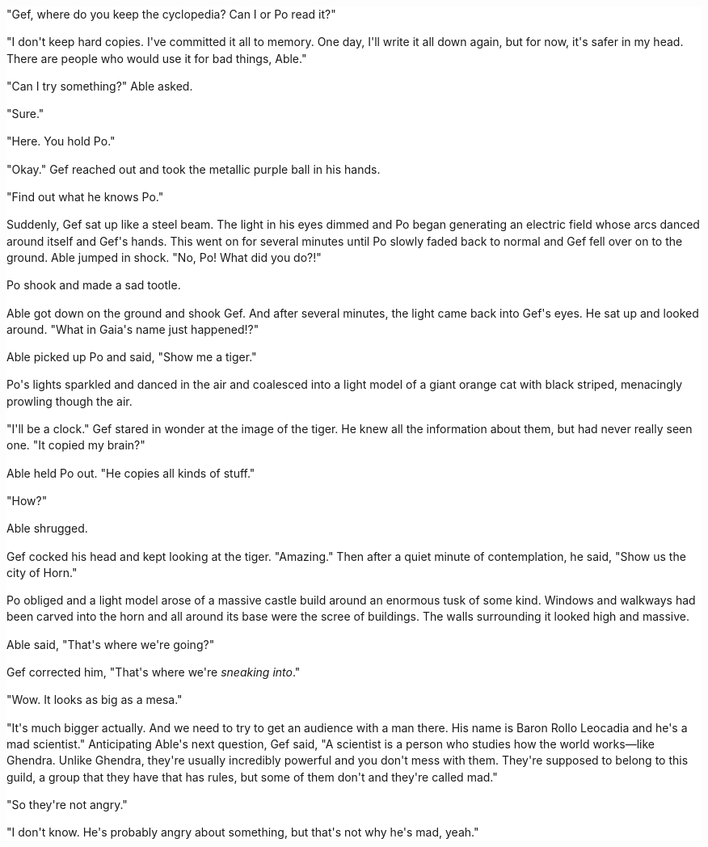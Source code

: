 "Gef, where do you keep the cyclopedia? Can I or Po read it?"

"I don't keep hard copies. I've committed it all to memory. One day, I'll write it all down again, but for now, it's safer in my head. There are people who would use it for bad things, Able."

"Can I try something?" Able asked.

"Sure."

"Here. You hold Po."

"Okay." Gef reached out and took the metallic purple ball in his hands.

"Find out what he knows Po."

Suddenly, Gef sat up like a steel beam. The light in his eyes dimmed and Po began generating an electric field whose arcs danced around itself and Gef's hands. This went on for several minutes until Po slowly faded back to normal and Gef fell over on to the ground. Able jumped in shock. "No, Po! What did you do?!"

Po shook and made a sad tootle.

Able got down on the ground and shook Gef. And after several minutes, the light came back into Gef's eyes. He sat up and looked around. "What in Gaia's name just happened!?"

Able picked up Po and said, "Show me a tiger."

Po's lights sparkled and danced in the air and coalesced into a light model of a giant orange cat with black striped, menacingly prowling though the air.

"I'll be a clock." Gef stared in wonder at the image of the tiger. He knew all the information about them, but had never really seen one. "It copied my brain?"

Able held Po out. "He copies all kinds of stuff."

"How?"

Able shrugged.

Gef cocked his head and kept looking at the tiger. "Amazing."  Then after a quiet minute of contemplation, he said, "Show us the city of Horn."

Po obliged and a light model arose of a massive castle build around an enormous tusk of some kind. Windows and walkways had been carved into the horn and all around its base were the scree of buildings. The walls surrounding it looked high and massive.

Able said, "That's where we're going?"

Gef corrected him, "That's where we're *sneaking into*."

"Wow. It looks as big as a mesa."

"It's much bigger actually. And we need to try to get an audience with a man there. His name is Baron Rollo Leocadia and he's a mad scientist." Anticipating Able's next question, Gef said, "A scientist is a person who studies how the world works—like Ghendra. Unlike Ghendra, they're usually incredibly powerful and you don't mess with them. They're supposed to belong to this guild, a group that they have that has rules, but some of them don't and they're called mad."

"So they're not angry."

"I don't know. He's probably angry about something, but that's not why he's mad, yeah."

